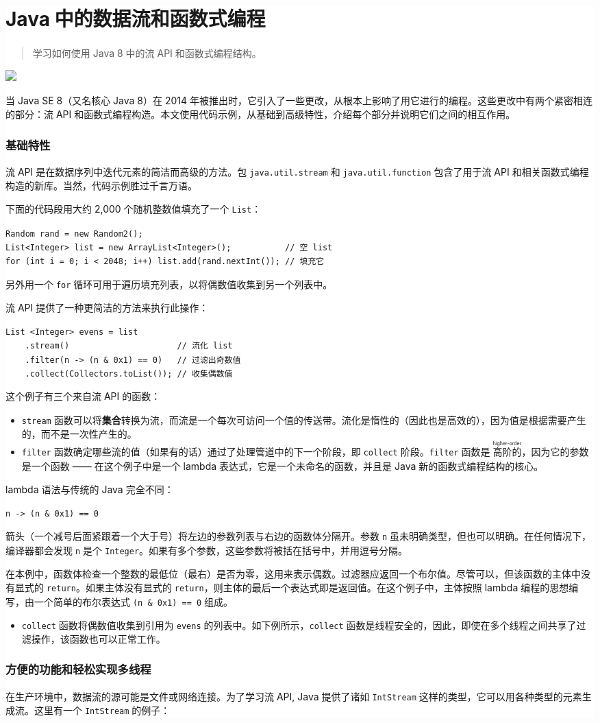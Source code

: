 [#]: collector: (lujun9972)
[#]: translator: (laingke)
[#]: reviewer: (wxy)
[#]: publisher: ( )
[#]: url: ( )
[#]: subject: (Data streaming and functional programming in Java)
[#]: via: (https://opensource.com/article/20/1/javastream)
[#]: author: (Marty Kalin https://opensource.com/users/mkalindepauledu)

Java 中的数据流和函数式编程
======

> 学习如何使用 Java 8 中的流 API 和函数式编程结构。

![](https://img.linux.net.cn/data/attachment/album/202002/06/002505flazlb4cg4aavvb4.jpg)

当 Java SE 8（又名核心 Java 8）在 2014 年被推出时，它引入了一些更改，从根本上影响了用它进行的编程。这些更改中有两个紧密相连的部分：流 API 和函数式编程构造。本文使用代码示例，从基础到高级特性，介绍每个部分并说明它们之间的相互作用。

### 基础特性

流 API 是在数据序列中迭代元素的简洁而高级的方法。包 `java.util.stream` 和 `java.util.function` 包含了用于流 API 和相关函数式编程构造的新库。当然，代码示例胜过千言万语。

下面的代码段用大约 2,000 个随机整数值填充了一个 `List`：

```
Random rand = new Random2();
List<Integer> list = new ArrayList<Integer>();           // 空 list
for (int i = 0; i < 2048; i++) list.add(rand.nextInt()); // 填充它
```

另外用一个 `for` 循环可用于遍历填充列表，以将偶数值收集到另一个列表中。

流 API 提供了一种更简洁的方法来执行此操作：

```
List <Integer> evens = list
    .stream()                      // 流化 list
    .filter(n -> (n & 0x1) == 0)   // 过滤出奇数值
    .collect(Collectors.toList()); // 收集偶数值
```

这个例子有三个来自流 API 的函数：

- `stream` 函数可以将**集合**转换为流，而流是一个每次可访问一个值的传送带。流化是惰性的（因此也是高效的），因为值是根据需要产生的，而不是一次性产生的。
- `filter` 函数确定哪些流的值（如果有的话）通过了处理管道中的下一个阶段，即 `collect` 阶段。`filter` 函数是 <ruby>高阶的<rt>higher-order</rt></ruby>，因为它的参数是一个函数 —— 在这个例子中是一个 lambda 表达式，它是一个未命名的函数，并且是 Java 新的函数式编程结构的核心。

lambda 语法与传统的 Java 完全不同：

```
n -> (n & 0x1) == 0
```

箭头（一个减号后面紧跟着一个大于号）将左边的参数列表与右边的函数体分隔开。参数 `n` 虽未明确类型，但也可以明确。在任何情况下，编译器都会发现 `n` 是个 `Integer`。如果有多个参数，这些参数将被括在括号中，并用逗号分隔。

在本例中，函数体检查一个整数的最低位（最右）是否为零，这用来表示偶数。过滤器应返回一个布尔值。尽管可以，但该函数的主体中没有显式的 `return`。如果主体没有显式的 `return`，则主体的最后一个表达式即是返回值。在这个例子中，主体按照 lambda 编程的思想编写，由一个简单的布尔表达式 `(n & 0x1) == 0` 组成。

- `collect` 函数将偶数值收集到引用为 `evens` 的列表中。如下例所示，`collect` 函数是线程安全的，因此，即使在多个线程之间共享了过滤操作，该函数也可以正常工作。

### 方便的功能和轻松实现多线程

在生产环境中，数据流的源可能是文件或网络连接。为了学习流 API, Java 提供了诸如 `IntStream` 这样的类型，它可以用各种类型的元素生成流。这里有一个 `IntStream` 的例子：


[a]: https://opensource.com/users/mkalindepauledu
[b]: https://github.com/lujun9972
[1]: https://opensource.com/sites/default/files/styles/image-full-size/public/lead-images/features_solutions_command_data.png?itok=4_VQN3RK (computer screen )
[2]: http://www.google.com/search?hl=en&q=allinurl%3Adocs.oracle.com+javase+docs+api+random
[3]: http://www.google.com/search?hl=en&q=allinurl%3Adocs.oracle.com+javase+docs+api+list
[4]: http://www.google.com/search?hl=en&q=allinurl%3Adocs.oracle.com+javase+docs+api+system
[5]: http://www.google.com/search?hl=en&q=allinurl%3Adocs.oracle.com+javase+docs+api+number
[6]: http://www.google.com/search?hl=en&q=allinurl%3Adocs.oracle.com+javase+docs+api+arrays
[7]: http://www.google.com/search?hl=en&q=allinurl%3Adocs.oracle.com+javase+docs+api+integer
[8]: http://www.google.com/search?hl=en&q=allinurl%3Adocs.oracle.com+javase+docs+api+string
[9]: http://www.google.com/search?hl=en&q=allinurl%3Adocs.oracle.com+javase+docs+api+jbutton
[10]: http://www.google.com/search?hl=en&q=allinurl%3Adocs.oracle.com+javase+docs+api+actionlistener
[11]: http://www.google.com/search?hl=en&q=allinurl%3Adocs.oracle.com+javase+docs+api+actionevent
[12]: http://www.google.com/search?hl=en&q=allinurl%3Adocs.oracle.com+javase+docs+api+date
[13]: https://en.wikipedia.org/wiki/Plain_old_Java_object